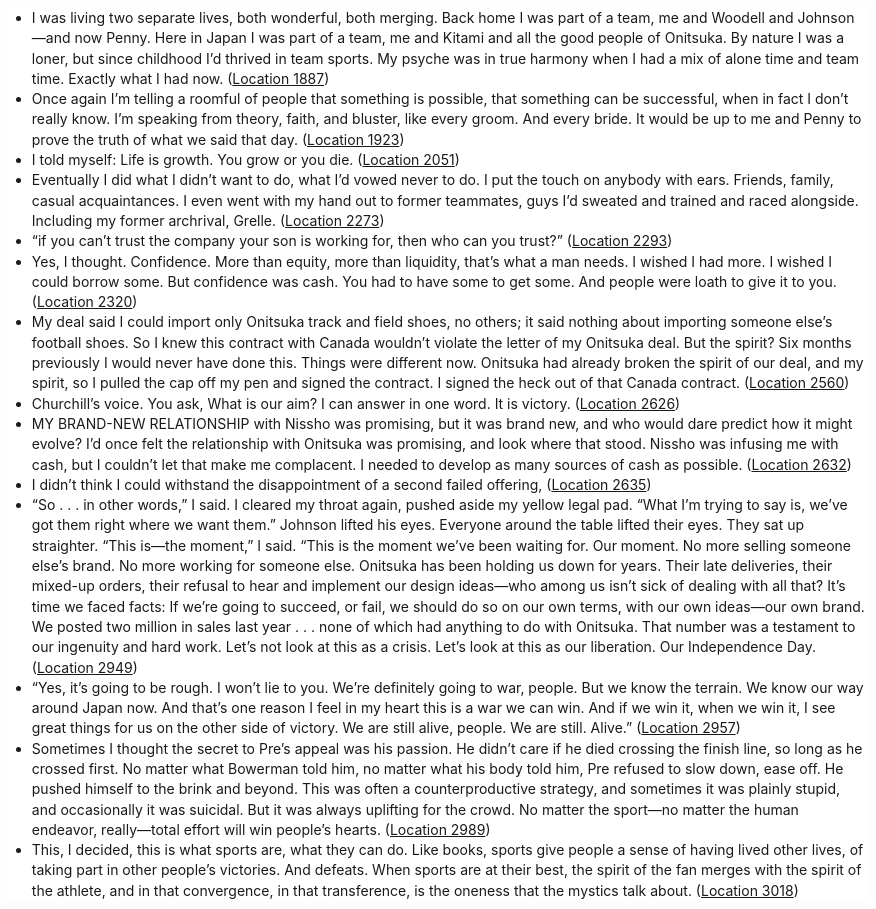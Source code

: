 - I was living two separate lives, both wonderful, both merging. Back home I was part of a team, me and Woodell and Johnson—and now Penny. Here in Japan I was part of a team, me and Kitami and all the good people of Onitsuka. By nature I was a loner, but since childhood I’d thrived in team sports. My psyche was in true harmony when I had a mix of alone time and team time. Exactly what I had now. ([Location 1887](https://readwise.io/to_kindle?action=open&asin=B0176M1A44&location=1887))
- Once again I’m telling a roomful of people that something is possible, that something can be successful, when in fact I don’t really know. I’m speaking from theory, faith, and bluster, like every groom. And every bride. It would be up to me and Penny to prove the truth of what we said that day. ([Location 1923](https://readwise.io/to_kindle?action=open&asin=B0176M1A44&location=1923))
- I told myself: Life is growth. You grow or you die. ([Location 2051](https://readwise.io/to_kindle?action=open&asin=B0176M1A44&location=2051))
- Eventually I did what I didn’t want to do, what I’d vowed never to do. I put the touch on anybody with ears. Friends, family, casual acquaintances. I even went with my hand out to former teammates, guys I’d sweated and trained and raced alongside. Including my former archrival, Grelle. ([Location 2273](https://readwise.io/to_kindle?action=open&asin=B0176M1A44&location=2273))
- “if you can’t trust the company your son is working for, then who can you trust?” ([Location 2293](https://readwise.io/to_kindle?action=open&asin=B0176M1A44&location=2293))
- Yes, I thought. Confidence. More than equity, more than liquidity, that’s what a man needs. I wished I had more. I wished I could borrow some. But confidence was cash. You had to have some to get some. And people were loath to give it to you. ([Location 2320](https://readwise.io/to_kindle?action=open&asin=B0176M1A44&location=2320))
- My deal said I could import only Onitsuka track and field shoes, no others; it said nothing about importing someone else’s football shoes. So I knew this contract with Canada wouldn’t violate the letter of my Onitsuka deal. But the spirit? Six months previously I would never have done this. Things were different now. Onitsuka had already broken the spirit of our deal, and my spirit, so I pulled the cap off my pen and signed the contract. I signed the heck out of that Canada contract. ([Location 2560](https://readwise.io/to_kindle?action=open&asin=B0176M1A44&location=2560))
- Churchill’s voice. You ask, What is our aim? I can answer in one word. It is victory. ([Location 2626](https://readwise.io/to_kindle?action=open&asin=B0176M1A44&location=2626))
- MY BRAND-NEW RELATIONSHIP with Nissho was promising, but it was brand new, and who would dare predict how it might evolve? I’d once felt the relationship with Onitsuka was promising, and look where that stood. Nissho was infusing me with cash, but I couldn’t let that make me complacent. I needed to develop as many sources of cash as possible. ([Location 2632](https://readwise.io/to_kindle?action=open&asin=B0176M1A44&location=2632))
- I didn’t think I could withstand the disappointment of a second failed offering, ([Location 2635](https://readwise.io/to_kindle?action=open&asin=B0176M1A44&location=2635))
- “So . . . in other words,” I said. I cleared my throat again, pushed aside my yellow legal pad. “What I’m trying to say is, we’ve got them right where we want them.” Johnson lifted his eyes. Everyone around the table lifted their eyes. They sat up straighter. “This is—the moment,” I said. “This is the moment we’ve been waiting for. Our moment. No more selling someone else’s brand. No more working for someone else. Onitsuka has been holding us down for years. Their late deliveries, their mixed-up orders, their refusal to hear and implement our design ideas—who among us isn’t sick of dealing with all that? It’s time we faced facts: If we’re going to succeed, or fail, we should do so on our own terms, with our own ideas—our own brand. We posted two million in sales last year . . . none of which had anything to do with Onitsuka. That number was a testament to our ingenuity and hard work. Let’s not look at this as a crisis. Let’s look at this as our liberation. Our Independence Day. ([Location 2949](https://readwise.io/to_kindle?action=open&asin=B0176M1A44&location=2949))
- “Yes, it’s going to be rough. I won’t lie to you. We’re definitely going to war, people. But we know the terrain. We know our way around Japan now. And that’s one reason I feel in my heart this is a war we can win. And if we win it, when we win it, I see great things for us on the other side of victory. We are still alive, people. We are still. Alive.” ([Location 2957](https://readwise.io/to_kindle?action=open&asin=B0176M1A44&location=2957))
- Sometimes I thought the secret to Pre’s appeal was his passion. He didn’t care if he died crossing the finish line, so long as he crossed first. No matter what Bowerman told him, no matter what his body told him, Pre refused to slow down, ease off. He pushed himself to the brink and beyond. This was often a counterproductive strategy, and sometimes it was plainly stupid, and occasionally it was suicidal. But it was always uplifting for the crowd. No matter the sport—no matter the human endeavor, really—total effort will win people’s hearts. ([Location 2989](https://readwise.io/to_kindle?action=open&asin=B0176M1A44&location=2989))
- This, I decided, this is what sports are, what they can do. Like books, sports give people a sense of having lived other lives, of taking part in other people’s victories. And defeats. When sports are at their best, the spirit of the fan merges with the spirit of the athlete, and in that convergence, in that transference, is the oneness that the mystics talk about. ([Location 3018](https://readwise.io/to_kindle?action=open&asin=B0176M1A44&location=3018))